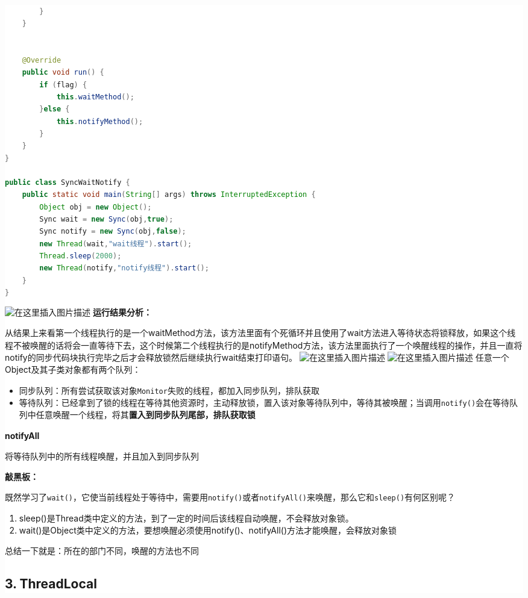 ```java
        }
    }


    @Override
    public void run() {
        if (flag) {
            this.waitMethod();
        }else {
            this.notifyMethod();
        }
    }
}

public class SyncWaitNotify {
    public static void main(String[] args) throws InterruptedException {
        Object obj = new Object();
        Sync wait = new Sync(obj,true);
        Sync notify = new Sync(obj,false);
        new Thread(wait,"wait线程").start();
        Thread.sleep(2000);
        new Thread(notify,"notify线程").start();
    }
}
```

![在这里插入图片描述](https://img-blog.csdnimg.cn/20190728163246200.gif)
**运行结果分析：**

从结果上来看第一个线程执行的是一个waitMethod方法，该方法里面有个死循环并且使用了wait方法进入等待状态将锁释放，如果这个线程不被唤醒的话将会一直等待下去，这个时候第二个线程执行的是notifyMethod方法，该方法里面执行了一个唤醒线程的操作，并且一直将notify的同步代码块执行完毕之后才会释放锁然后继续执行wait结束打印语句。
![在这里插入图片描述](https://img-blog.csdnimg.cn/20190728163834194.png?x-oss-process=image/watermark,type_ZmFuZ3poZW5naGVpdGk,shadow_10,text_aHR0cHM6Ly9ibG9nLmNzZG4ubmV0L3dlaXhpbl80MzIzMjk1NQ==,size_16,color_FFFFFF,t_70)
![在这里插入图片描述](https://img-blog.csdnimg.cn/20190728164053338.png?x-oss-process=image/watermark,type_ZmFuZ3poZW5naGVpdGk,shadow_10,text_aHR0cHM6Ly9ibG9nLmNzZG4ubmV0L3dlaXhpbl80MzIzMjk1NQ==,size_16,color_FFFFFF,t_70)
任意一个Object及其子类对象都有两个队列：

- 同步队列：所有尝试获取该对象`Monitor`失败的线程，都加入同步队列，排队获取
- 等待队列：已经拿到了锁的线程在等待其他资源时，主动释放锁，置入该对象等待队列中，等待其被唤醒；当调用`notify()`会在等待队列中任意唤醒一个线程，将其**置入到同步队列尾部，排队获取锁**

**notifyAll**

将等待队列中的所有线程唤醒，并且加入到同步队列

**敲黑板：**

既然学习了`wait()`，它使当前线程处于等待中，需要用`notify()`或者`notifyAll()`来唤醒，那么它和`sleep()`有何区别呢？

1. sleep()是Thread类中定义的方法，到了一定的时间后该线程自动唤醒，不会释放对象锁。
2. wait()是Object类中定义的方法，要想唤醒必须使用notify()、notifyAll()方法才能唤醒，会释放对象锁

总结一下就是：所在的部门不同，唤醒的方法也不同

## 3. ThreadLocal
